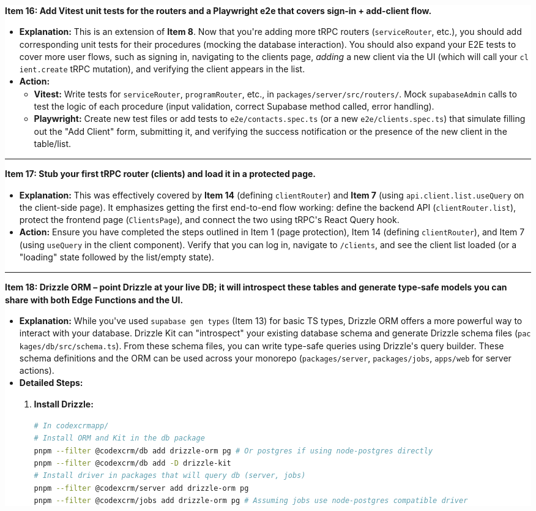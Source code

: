 
**Item 16: Add Vitest unit tests for the routers and a Playwright e2e that covers sign‑in + add‑client flow.**

- **Explanation:** This is an extension of **Item 8**. Now that you're adding more tRPC routers (`serviceRouter`, etc.), you should add corresponding unit tests for their procedures (mocking the database interaction). You should also expand your E2E tests to cover more user flows, such as signing in, navigating to the clients page, *adding* a new client via the UI (which will call your `client.create` tRPC mutation), and verifying the client appears in the list.
- **Action:**
    - **Vitest:** Write tests for `serviceRouter`, `programRouter`, etc., in `packages/server/src/routers/`. Mock `supabaseAdmin` calls to test the logic of each procedure (input validation, correct Supabase method called, error handling).
    - **Playwright:** Create new test files or add tests to `e2e/contacts.spec.ts` (or a new `e2e/clients.spec.ts`) that simulate filling out the "Add Client" form, submitting it, and verifying the success notification or the presence of the new client in the table/list.

---

**Item 17: Stub your first tRPC router (clients) and load it in a protected page.**

- **Explanation:** This was effectively covered by **Item 14** (defining `clientRouter`) and **Item 7** (using `api.client.list.useQuery` on the client-side page). It emphasizes getting the first end-to-end flow working: define the backend API (`clientRouter.list`), protect the frontend page (`ClientsPage`), and connect the two using tRPC's React Query hook.
- **Action:** Ensure you have completed the steps outlined in Item 1 (page protection), Item 14 (defining `clientRouter`), and Item 7 (using `useQuery` in the client component). Verify that you can log in, navigate to `/clients`, and see the client list loaded (or a "loading" state followed by the list/empty state).

---

**Item 18: Drizzle ORM – point Drizzle at your live DB; it will introspect these tables and generate type‑safe models you can share with both Edge Functions and the UI.**

- **Explanation:** While you've used `supabase gen types` (Item 13) for basic TS types, Drizzle ORM offers a more powerful way to interact with your database. Drizzle Kit can "introspect" your existing database schema and generate Drizzle schema files (`packages/db/src/schema.ts`). From these schema files, you can write type-safe queries using Drizzle's query builder. These schema definitions and the ORM can be used across your monorepo (`packages/server`, `packages/jobs`, `apps/web` for server actions).
- **Detailed Steps:**
    1. **Install Drizzle:**
        
        ```bash
        # In codexcrmapp/
        # Install ORM and Kit in the db package
        pnpm --filter @codexcrm/db add drizzle-orm pg # Or postgres if using node-postgres directly
        pnpm --filter @codexcrm/db add -D drizzle-kit
        # Install driver in packages that will query db (server, jobs)
        pnpm --filter @codexcrm/server add drizzle-orm pg
        pnpm --filter @codexcrm/jobs add drizzle-orm pg # Assuming jobs use node-postgres compatible driver
        